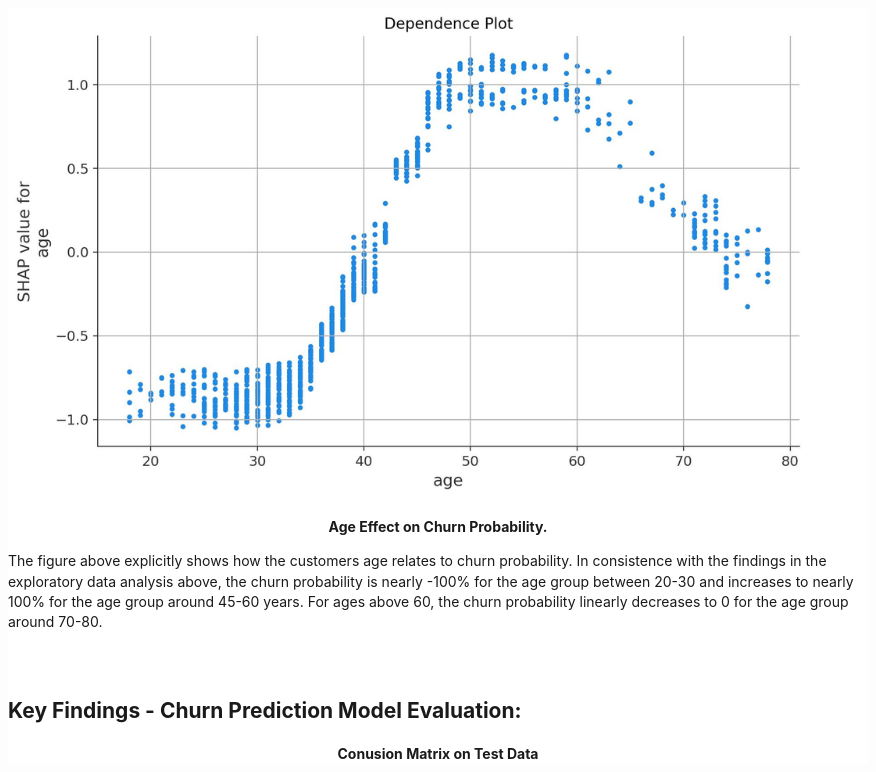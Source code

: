 <img src="images/shap_dependence_plot_age.jpg" 
width="800" 
style="object-fit: contain;">
<p style="text-align:center;"><strong>Age Effect on Churn Probability.</strong></p>

The figure above explicitly shows how the customers age relates to churn probability. In consistence with the findings in the exploratory data analysis above, the churn probability is nearly -100% for the age group between 20-30 and increases to nearly 100% for the age group around 45-60 years. For ages above 60, the churn probability linearly decreases to 0 for the age group around 70-80. 

<br>

## **Key Findings - Churn Prediction Model Evaluation:**

<p style="text-align:center;"><strong>Conusion Matrix on Test Data</strong></p>